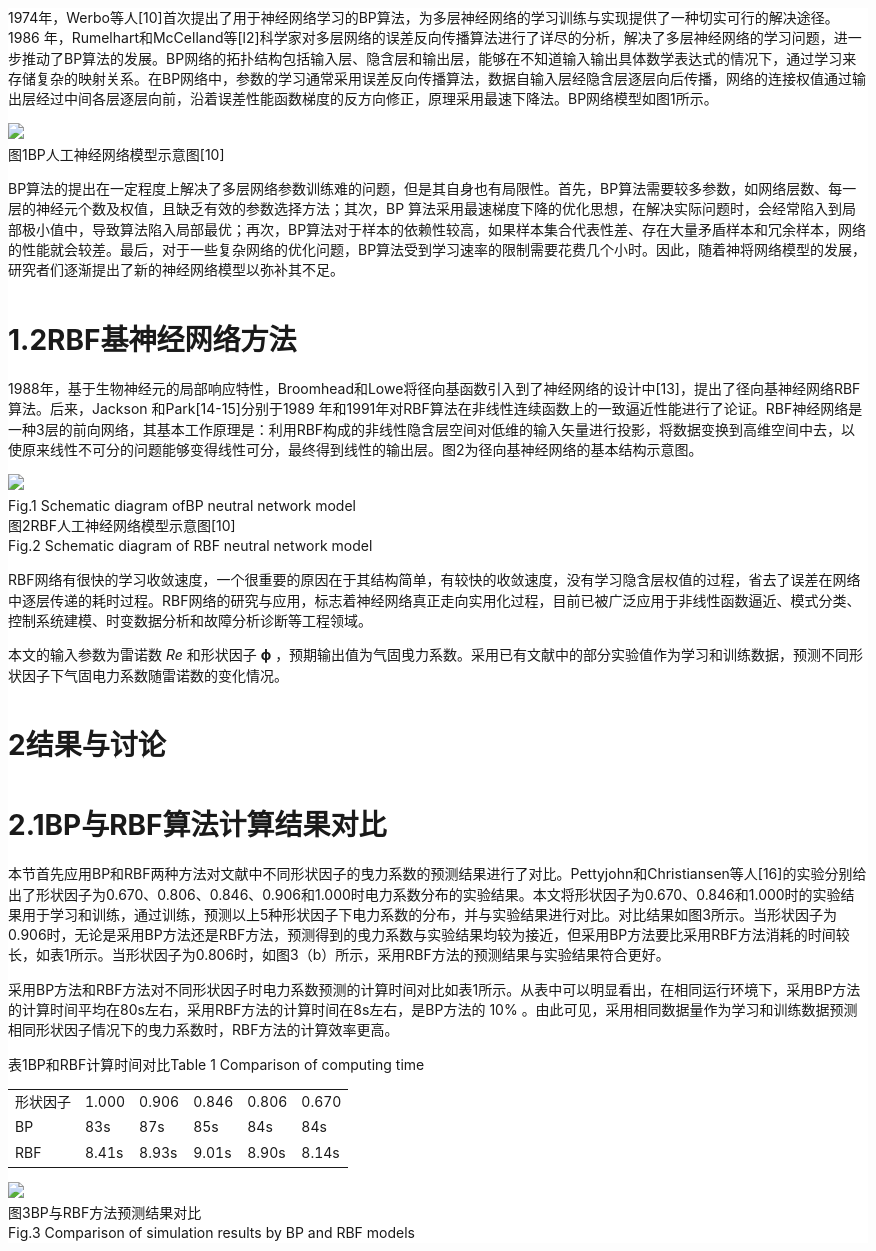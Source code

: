 1974年，Werbo等人[10]首次提出了用于神经网络学习的BP算法，为多层神经网络的学习训练与实现提供了一种切实可行的解决途径。1986 年，Rumelhart和McCelland等[l2]科学家对多层网络的误差反向传播算法进行了详尽的分析，解决了多层神经网络的学习问题，进一步推动了BP算法的发展。BP网络的拓扑结构包括输入层、隐含层和输出层，能够在不知道输入输出具体数学表达式的情况下，通过学习来存储复杂的映射关系。在BP网络中，参数的学习通常采用误差反向传播算法，数据自输入层经隐含层逐层向后传播，网络的连接权值通过输出层经过中间各层逐层向前，沿着误差性能函数梯度的反方向修正，原理采用最速下降法。BP网络模型如图1所示。

![](images/f0a4b36bc10d87881cea4e68783728d90e0e1985c2807989145be94748c09eba.jpg)  
图1BP人工神经网络模型示意图[10]

BP算法的提出在一定程度上解决了多层网络参数训练难的问题，但是其自身也有局限性。首先，BP算法需要较多参数，如网络层数、每一层的神经元个数及权值，且缺乏有效的参数选择方法；其次，BP 算法采用最速梯度下降的优化思想，在解决实际问题时，会经常陷入到局部极小值中，导致算法陷入局部最优；再次，BP算法对于样本的依赖性较高，如果样本集合代表性差、存在大量矛盾样本和冗余样本，网络的性能就会较差。最后，对于一些复杂网络的优化问题，BP算法受到学习速率的限制需要花费几个小时。因此，随着神将网络模型的发展，研究者们逐渐提出了新的神经网络模型以弥补其不足。

# 1.2RBF基神经网络方法

1988年，基于生物神经元的局部响应特性，Broomhead和Lowe将径向基函数引入到了神经网络的设计中[13]，提出了径向基神经网络RBF 算法。后来，Jackson 和Park[14-15]分别于1989 年和1991年对RBF算法在非线性连续函数上的一致逼近性能进行了论证。RBF神经网络是一种3层的前向网络，其基本工作原理是：利用RBF构成的非线性隐含层空间对低维的输入矢量进行投影，将数据变换到高维空间中去，以使原来线性不可分的问题能够变得线性可分，最终得到线性的输出层。图2为径向基神经网络的基本结构示意图。

![](images/9e71a78a9d89f65e0d5a37232824ce75c0827c9b21d0c16101e0a16e44293168.jpg)  
Fig.1 Schematic diagram ofBP neutral network model   
图2RBF人工神经网络模型示意图[10]  
Fig.2 Schematic diagram of RBF neutral network model

RBF网络有很快的学习收敛速度，一个很重要的原因在于其结构简单，有较快的收敛速度，没有学习隐含层权值的过程，省去了误差在网络中逐层传递的耗时过程。RBF网络的研究与应用，标志着神经网络真正走向实用化过程，目前已被广泛应用于非线性函数逼近、模式分类、控制系统建模、时变数据分析和故障分析诊断等工程领域。

本文的输入参数为雷诺数 $R e$ 和形状因子 $\boldsymbol { \phi }$ ，预期输出值为气固曵力系数。采用已有文献中的部分实验值作为学习和训练数据，预测不同形状因子下气固电力系数随雷诺数的变化情况。

# 2结果与讨论

# 2.1BP与RBF算法计算结果对比

本节首先应用BP和RBF两种方法对文献中不同形状因子的曳力系数的预测结果进行了对比。Pettyjohn和Christiansen等人[16]的实验分别给出了形状因子为0.670、0.806、0.846、0.906和1.000时电力系数分布的实验结果。本文将形状因子为0.670、0.846和1.000时的实验结果用于学习和训练，通过训练，预测以上5种形状因子下电力系数的分布，并与实验结果进行对比。对比结果如图3所示。当形状因子为0.906时，无论是采用BP方法还是RBF方法，预测得到的曵力系数与实验结果均较为接近，但采用BP方法要比采用RBF方法消耗的时间较长，如表1所示。当形状因子为0.806时，如图3（b）所示，采用RBF方法的预测结果与实验结果符合更好。

采用BP方法和RBF方法对不同形状因子时电力系数预测的计算时间对比如表1所示。从表中可以明显看出，在相同运行环境下，采用BP方法的计算时间平均在80s左右，采用RBF方法的计算时间在8s左右，是BP方法的 $10 \%$ 。由此可见，采用相同数据量作为学习和训练数据预测相同形状因子情况下的曳力系数时，RBF方法的计算效率更高。

表1BP和RBF计算时间对比Table 1 Comparison of computing time  

<html><body><table><tr><td>形状因子</td><td>1.000</td><td>0.906</td><td>0.846</td><td>0.806</td><td>0.670</td></tr><tr><td>BP</td><td>83s</td><td>87s</td><td>85s</td><td>84s</td><td>84s</td></tr><tr><td>RBF</td><td>8.41s</td><td>8.93s</td><td>9.01s</td><td>8.90s</td><td>8.14s</td></tr></table></body></html>

![](images/969d35568ef715b34d64202a46eb7346ed6f234202fead122a069210cda25e96.jpg)  
图3BP与RBF方法预测结果对比  
Fig.3 Comparison of simulation results by BP and RBF models
